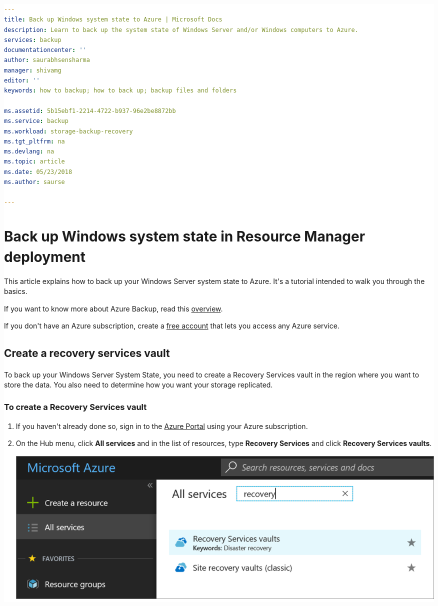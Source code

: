 ```yaml
---
title: Back up Windows system state to Azure | Microsoft Docs
description: Learn to back up the system state of Windows Server and/or Windows computers to Azure.
services: backup
documentationcenter: ''
author: saurabhsensharma
manager: shivamg
editor: ''
keywords: how to backup; how to back up; backup files and folders

ms.assetid: 5b15ebf1-2214-4722-b937-96e2be8872bb
ms.service: backup
ms.workload: storage-backup-recovery
ms.tgt_pltfrm: na
ms.devlang: na
ms.topic: article
ms.date: 05/23/2018
ms.author: saurse

---
```

# Back up Windows system state in Resource Manager deployment
This article explains how to back up your Windows Server system state to Azure. It's a tutorial intended to walk you through the basics.

If you want to know more about Azure Backup, read this [overview](backup-introduction-to-azure-backup.md).

If you don't have an Azure subscription, create a [free account](https://azure.microsoft.com/free/) that lets you access any Azure service.

## Create a recovery services vault
To back up your Windows Server System State, you need to create a Recovery Services vault in the region where you want to store the data. You also need to determine how you want your storage replicated.

### To create a Recovery Services vault
1. If you haven't already done so, sign in to the [Azure Portal](https://portal.azure.com/) using your Azure subscription.
2. On the Hub menu, click **All services** and in the list of resources, type **Recovery Services** and click **Recovery Services vaults**.

    ![Create Recovery Services Vault step 1](./media/backup-azure-system-state/open-rs-vault-list.png) <br/>
